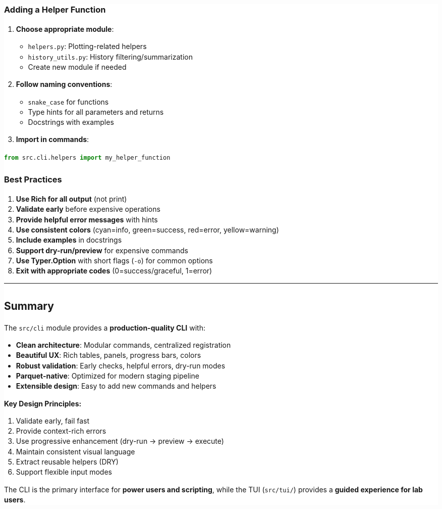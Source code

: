### Adding a Helper Function

1. **Choose appropriate module**:
   - `helpers.py`: Plotting-related helpers
   - `history_utils.py`: History filtering/summarization
   - Create new module if needed

2. **Follow naming conventions**:
   - `snake_case` for functions
   - Type hints for all parameters and returns
   - Docstrings with examples

3. **Import in commands**:

```python
from src.cli.helpers import my_helper_function
```

### Best Practices

1. **Use Rich for all output** (not print)
2. **Validate early** before expensive operations
3. **Provide helpful error messages** with hints
4. **Use consistent colors** (cyan=info, green=success, red=error, yellow=warning)
5. **Include examples** in docstrings
6. **Support dry-run/preview** for expensive commands
7. **Use Typer.Option** with short flags (`-o`) for common options
8. **Exit with appropriate codes** (0=success/graceful, 1=error)

---

## Summary

The `src/cli` module provides a **production-quality CLI** with:

- **Clean architecture**: Modular commands, centralized registration
- **Beautiful UX**: Rich tables, panels, progress bars, colors
- **Robust validation**: Early checks, helpful errors, dry-run modes
- **Parquet-native**: Optimized for modern staging pipeline
- **Extensible design**: Easy to add new commands and helpers

**Key Design Principles:**
1. Validate early, fail fast
2. Provide context-rich errors
3. Use progressive enhancement (dry-run → preview → execute)
4. Maintain consistent visual language
5. Extract reusable helpers (DRY)
6. Support flexible input modes

The CLI is the primary interface for **power users and scripting**, while the TUI (`src/tui/`) provides a **guided experience for lab users**.
